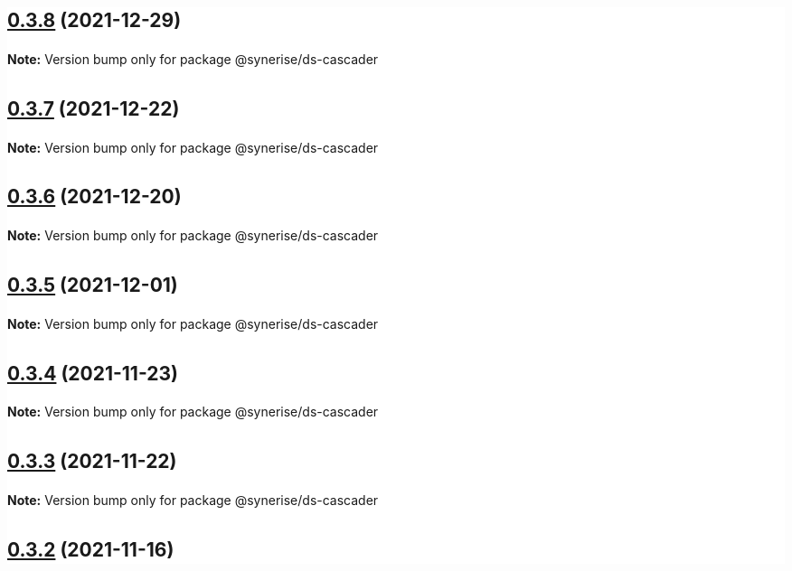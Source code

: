 ## [0.3.8](https://github.com/Synerise/synerise-design/compare/@synerise/ds-cascader@0.3.7...@synerise/ds-cascader@0.3.8) (2021-12-29)

**Note:** Version bump only for package @synerise/ds-cascader





## [0.3.7](https://github.com/Synerise/synerise-design/compare/@synerise/ds-cascader@0.3.6...@synerise/ds-cascader@0.3.7) (2021-12-22)

**Note:** Version bump only for package @synerise/ds-cascader





## [0.3.6](https://github.com/Synerise/synerise-design/compare/@synerise/ds-cascader@0.3.5...@synerise/ds-cascader@0.3.6) (2021-12-20)

**Note:** Version bump only for package @synerise/ds-cascader





## [0.3.5](https://github.com/Synerise/synerise-design/compare/@synerise/ds-cascader@0.3.4...@synerise/ds-cascader@0.3.5) (2021-12-01)

**Note:** Version bump only for package @synerise/ds-cascader





## [0.3.4](https://github.com/Synerise/synerise-design/compare/@synerise/ds-cascader@0.3.3...@synerise/ds-cascader@0.3.4) (2021-11-23)

**Note:** Version bump only for package @synerise/ds-cascader





## [0.3.3](https://github.com/Synerise/synerise-design/compare/@synerise/ds-cascader@0.3.2...@synerise/ds-cascader@0.3.3) (2021-11-22)

**Note:** Version bump only for package @synerise/ds-cascader





## [0.3.2](https://github.com/Synerise/synerise-design/compare/@synerise/ds-cascader@0.3.1...@synerise/ds-cascader@0.3.2) (2021-11-16)
